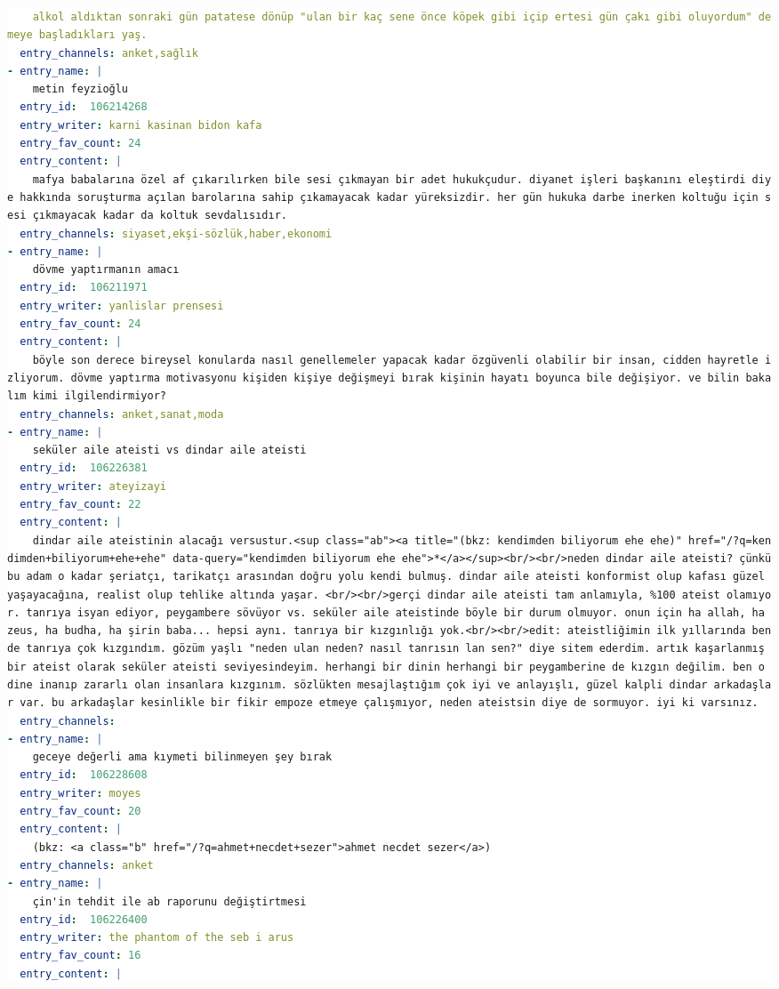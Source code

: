 ```yaml
    alkol aldıktan sonraki gün patatese dönüp "ulan bir kaç sene önce köpek gibi içip ertesi gün çakı gibi oluyordum" demeye başladıkları yaş.
  entry_channels: anket,sağlık
- entry_name: |
    metin feyzioğlu
  entry_id:  106214268
  entry_writer: karni kasinan bidon kafa
  entry_fav_count: 24
  entry_content: |
    mafya babalarına özel af çıkarılırken bile sesi çıkmayan bir adet hukukçudur. diyanet işleri başkanını eleştirdi diye hakkında soruşturma açılan barolarına sahip çıkamayacak kadar yüreksizdir. her gün hukuka darbe inerken koltuğu için sesi çıkmayacak kadar da koltuk sevdalısıdır.
  entry_channels: siyaset,ekşi-sözlük,haber,ekonomi
- entry_name: |
    dövme yaptırmanın amacı
  entry_id:  106211971
  entry_writer: yanlislar prensesi
  entry_fav_count: 24
  entry_content: |
    böyle son derece bireysel konularda nasıl genellemeler yapacak kadar özgüvenli olabilir bir insan, cidden hayretle izliyorum. dövme yaptırma motivasyonu kişiden kişiye değişmeyi bırak kişinin hayatı boyunca bile değişiyor. ve bilin bakalım kimi ilgilendirmiyor?
  entry_channels: anket,sanat,moda
- entry_name: |
    seküler aile ateisti vs dindar aile ateisti
  entry_id:  106226381
  entry_writer: ateyizayi
  entry_fav_count: 22
  entry_content: |
    dindar aile ateistinin alacağı versustur.<sup class="ab"><a title="(bkz: kendimden biliyorum ehe ehe)" href="/?q=kendimden+biliyorum+ehe+ehe" data-query="kendimden biliyorum ehe ehe">*</a></sup><br/><br/>neden dindar aile ateisti? çünkü bu adam o kadar şeriatçı, tarikatçı arasından doğru yolu kendi bulmuş. dindar aile ateisti konformist olup kafası güzel yaşayacağına, realist olup tehlike altında yaşar. <br/><br/>gerçi dindar aile ateisti tam anlamıyla, %100 ateist olamıyor. tanrıya isyan ediyor, peygambere sövüyor vs. seküler aile ateistinde böyle bir durum olmuyor. onun için ha allah, ha zeus, ha budha, ha şirin baba... hepsi aynı. tanrıya bir kızgınlığı yok.<br/><br/>edit: ateistliğimin ilk yıllarında ben de tanrıya çok kızgındım. gözüm yaşlı "neden ulan neden? nasıl tanrısın lan sen?" diye sitem ederdim. artık kaşarlanmış bir ateist olarak seküler ateisti seviyesindeyim. herhangi bir dinin herhangi bir peygamberine de kızgın değilim. ben o dine inanıp zararlı olan insanlara kızgınım. sözlükten mesajlaştığım çok iyi ve anlayışlı, güzel kalpli dindar arkadaşlar var. bu arkadaşlar kesinlikle bir fikir empoze etmeye çalışmıyor, neden ateistsin diye de sormuyor. iyi ki varsınız.
  entry_channels: 
- entry_name: |
    geceye değerli ama kıymeti bilinmeyen şey bırak
  entry_id:  106228608
  entry_writer: moyes
  entry_fav_count: 20
  entry_content: |
    (bkz: <a class="b" href="/?q=ahmet+necdet+sezer">ahmet necdet sezer</a>)
  entry_channels: anket
- entry_name: |
    çin'in tehdit ile ab raporunu değiştirtmesi
  entry_id:  106226400
  entry_writer: the phantom of the seb i arus
  entry_fav_count: 16
  entry_content: |
```